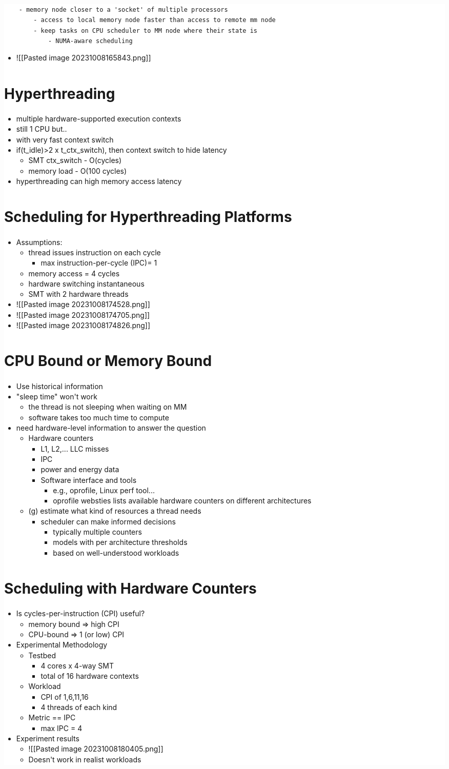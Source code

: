 		- memory node closer to a 'socket' of multiple processors
			- access to local memory node faster than access to remote mm node
			- keep tasks on CPU scheduler to MM node where their state is
				- NUMA-aware scheduling
- ![[Pasted image 20231008165843.png]]
# Hyperthreading
- multiple hardware-supported execution contexts
- still 1 CPU but..
- with very fast context switch
- if(t_idle)>2 x t_ctx_switch), then context switch to hide latency
	- SMT ctx_switch - O(cycles)
	- memory load - O(100 cycles)
- hyperthreading can high memory access latency
# Scheduling for Hyperthreading Platforms
- Assumptions:
	- thread issues instruction on each cycle
		- max instruction-per-cycle (IPC)= 1
	- memory access = 4 cycles
	- hardware switching instantaneous
	- SMT with 2 hardware threads 
- ![[Pasted image 20231008174528.png]]
- ![[Pasted image 20231008174705.png]]
- ![[Pasted image 20231008174826.png]]
# CPU Bound or Memory Bound
- Use historical information
- "sleep time" won't work
	- the thread is not sleeping when waiting on MM
	- software takes too much time to compute
- need hardware-level information to answer the question
	- Hardware counters
		- L1, L2,... LLC misses
		- IPC
		- power and energy data
		- Software interface and tools
			- e.g., oprofile, Linux perf tool...
			- oprofile websties lists available hardware counters on different architectures
	- (g) estimate what kind of resources a thread needs
		- scheduler can make informed decisions
			- typically multiple counters
			- models with per architecture thresholds
			- based on well-understood workloads
# Scheduling with Hardware Counters
- Is cycles-per-instruction (CPI) useful?
	- memory bound => high CPI
	- CPU-bound => 1 (or low) CPI
- Experimental Methodology
	- Testbed
		- 4 cores x 4-way SMT
		- total of 16 hardware contexts
	- Workload
		- CPI of 1,6,11,16
		- 4 threads of each kind
	- Metric == IPC
		- max IPC = 4
- Experiment results
	- ![[Pasted image 20231008180405.png]]
	- Doesn't work in realist workloads
